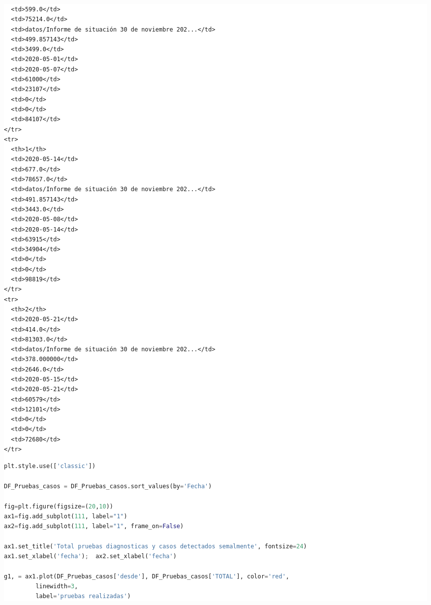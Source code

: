       <td>599.0</td>
      <td>75214.0</td>
      <td>datos/Informe de situación 30 de noviembre 202...</td>
      <td>499.857143</td>
      <td>3499.0</td>
      <td>2020-05-01</td>
      <td>2020-05-07</td>
      <td>61000</td>
      <td>23107</td>
      <td>0</td>
      <td>0</td>
      <td>84107</td>
    </tr>
    <tr>
      <th>1</th>
      <td>2020-05-14</td>
      <td>677.0</td>
      <td>78657.0</td>
      <td>datos/Informe de situación 30 de noviembre 202...</td>
      <td>491.857143</td>
      <td>3443.0</td>
      <td>2020-05-08</td>
      <td>2020-05-14</td>
      <td>63915</td>
      <td>34904</td>
      <td>0</td>
      <td>0</td>
      <td>98819</td>
    </tr>
    <tr>
      <th>2</th>
      <td>2020-05-21</td>
      <td>414.0</td>
      <td>81303.0</td>
      <td>datos/Informe de situación 30 de noviembre 202...</td>
      <td>378.000000</td>
      <td>2646.0</td>
      <td>2020-05-15</td>
      <td>2020-05-21</td>
      <td>60579</td>
      <td>12101</td>
      <td>0</td>
      <td>0</td>
      <td>72680</td>
    </tr>
  </tbody>
</table>
</div>

```python
plt.style.use(['classic'])

DF_Pruebas_casos = DF_Pruebas_casos.sort_values(by='Fecha')

fig=plt.figure(figsize=(20,10))
ax1=fig.add_subplot(111, label="1")
ax2=fig.add_subplot(111, label="1", frame_on=False)

ax1.set_title('Total pruebas diagnosticas y casos detectados semalmente', fontsize=24)
ax1.set_xlabel('fecha');  ax2.set_xlabel('fecha')

g1, = ax1.plot(DF_Pruebas_casos['desde'], DF_Pruebas_casos['TOTAL'], color='red', 
         linewidth=3, 
         label='pruebas realizadas')
```